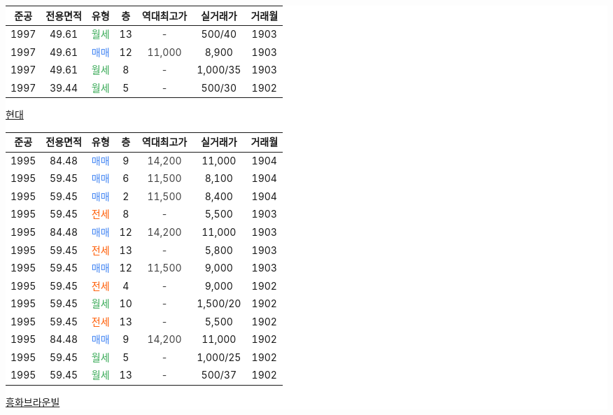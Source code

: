|준공|전용면적|유형|층|역대최고가|실거래가|거래월|
|:---:|:---:|:---:|:---:|:---:|:---:|:---:|
|1997|49.61|<span style="color:#34a853">월세</span>|13|<span style="color:#444444">-</span>|500/40|1903|
|1997|49.61|<span style="color:#4285f3">매매</span>|12|<span style="color:#444444">11,000</span>|8,900|1903|
|1997|49.61|<span style="color:#34a853">월세</span>|8|<span style="color:#444444">-</span>|1,000/35|1903|
|1997|39.44|<span style="color:#34a853">월세</span>|5|<span style="color:#444444">-</span>|500/30|1902|

[현대](https://search.naver.com/search.naver?query=%EA%B0%95%EC%9B%90%EB%8F%84+%EC%9B%90%EC%A3%BC%EC%8B%9C+%ED%83%9C%EC%9E%A5%EB%8F%99+%ED%98%84%EB%8C%80)

|준공|전용면적|유형|층|역대최고가|실거래가|거래월|
|:---:|:---:|:---:|:---:|:---:|:---:|:---:|
|1995|84.48|<span style="color:#4285f3">매매</span>|9|<span style="color:#444444">14,200</span>|11,000|1904|
|1995|59.45|<span style="color:#4285f3">매매</span>|6|<span style="color:#444444">11,500</span>|8,100|1904|
|1995|59.45|<span style="color:#4285f3">매매</span>|2|<span style="color:#444444">11,500</span>|8,400|1904|
|1995|59.45|<span style="color:#ff5a00">전세</span>|8|<span style="color:#444444">-</span>|5,500|1903|
|1995|84.48|<span style="color:#4285f3">매매</span>|12|<span style="color:#444444">14,200</span>|11,000|1903|
|1995|59.45|<span style="color:#ff5a00">전세</span>|13|<span style="color:#444444">-</span>|5,800|1903|
|1995|59.45|<span style="color:#4285f3">매매</span>|12|<span style="color:#444444">11,500</span>|9,000|1903|
|1995|59.45|<span style="color:#ff5a00">전세</span>|4|<span style="color:#444444">-</span>|9,000|1902|
|1995|59.45|<span style="color:#34a853">월세</span>|10|<span style="color:#444444">-</span>|1,500/20|1902|
|1995|59.45|<span style="color:#ff5a00">전세</span>|13|<span style="color:#444444">-</span>|5,500|1902|
|1995|84.48|<span style="color:#4285f3">매매</span>|9|<span style="color:#444444">14,200</span>|11,000|1902|
|1995|59.45|<span style="color:#34a853">월세</span>|5|<span style="color:#444444">-</span>|1,000/25|1902|
|1995|59.45|<span style="color:#34a853">월세</span>|13|<span style="color:#444444">-</span>|500/37|1902|


<script async src="//pagead2.googlesyndication.com/pagead/js/adsbygoogle.js"></script>

<ins class="adsbygoogle"
     style="display:block"
     data-ad-client="ca-pub-2446590836940007"
     data-ad-slot="1659523306"
     data-ad-format="auto"
     data-full-width-responsive="true"></ins>
<script>
(adsbygoogle = window.adsbygoogle || []).push({});
</script>


[흥화브라운빌](https://search.naver.com/search.naver?query=%EA%B0%95%EC%9B%90%EB%8F%84+%EC%9B%90%EC%A3%BC%EC%8B%9C+%ED%83%9C%EC%9E%A5%EB%8F%99+%ED%9D%A5%ED%99%94%EB%B8%8C%EB%9D%BC%EC%9A%B4%EB%B9%8C)
